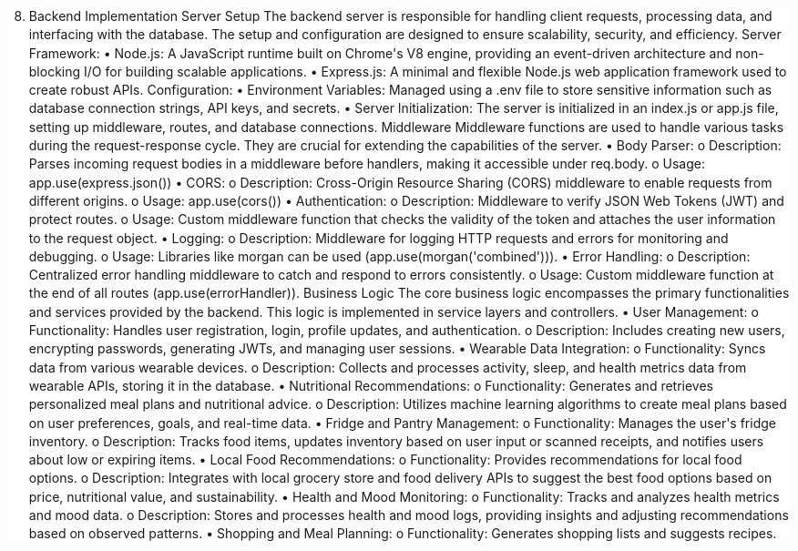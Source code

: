 8. Backend Implementation
Server Setup
The backend server is responsible for handling client requests, processing data, and interfacing with the database. The setup and configuration are designed to ensure scalability, security, and efficiency.
Server Framework:
•	Node.js: A JavaScript runtime built on Chrome's V8 engine, providing an event-driven architecture and non-blocking I/O for building scalable applications.
•	Express.js: A minimal and flexible Node.js web application framework used to create robust APIs.
Configuration:
•	Environment Variables: Managed using a .env file to store sensitive information such as database connection strings, API keys, and secrets.
•	Server Initialization: The server is initialized in an index.js or app.js file, setting up middleware, routes, and database connections.
Middleware
Middleware functions are used to handle various tasks during the request-response cycle. They are crucial for extending the capabilities of the server.
•	Body Parser:
o	Description: Parses incoming request bodies in a middleware before handlers, making it accessible under req.body.
o	Usage: app.use(express.json())
•	CORS:
o	Description: Cross-Origin Resource Sharing (CORS) middleware to enable requests from different origins.
o	Usage: app.use(cors())
•	Authentication:
o	Description: Middleware to verify JSON Web Tokens (JWT) and protect routes.
o	Usage: Custom middleware function that checks the validity of the token and attaches the user information to the request object.
•	Logging:
o	Description: Middleware for logging HTTP requests and errors for monitoring and debugging.
o	Usage: Libraries like morgan can be used (app.use(morgan('combined'))).
•	Error Handling:
o	Description: Centralized error handling middleware to catch and respond to errors consistently.
o	Usage: Custom middleware function at the end of all routes (app.use(errorHandler)).
Business Logic
The core business logic encompasses the primary functionalities and services provided by the backend. This logic is implemented in service layers and controllers.
•	User Management:
o	Functionality: Handles user registration, login, profile updates, and authentication.
o	Description: Includes creating new users, encrypting passwords, generating JWTs, and managing user sessions.
•	Wearable Data Integration:
o	Functionality: Syncs data from various wearable devices.
o	Description: Collects and processes activity, sleep, and health metrics data from wearable APIs, storing it in the database.
•	Nutritional Recommendations:
o	Functionality: Generates and retrieves personalized meal plans and nutritional advice.
o	Description: Utilizes machine learning algorithms to create meal plans based on user preferences, goals, and real-time data.
•	Fridge and Pantry Management:
o	Functionality: Manages the user's fridge inventory.
o	Description: Tracks food items, updates inventory based on user input or scanned receipts, and notifies users about low or expiring items.
•	Local Food Recommendations:
o	Functionality: Provides recommendations for local food options.
o	Description: Integrates with local grocery store and food delivery APIs to suggest the best food options based on price, nutritional value, and sustainability.
•	Health and Mood Monitoring:
o	Functionality: Tracks and analyzes health metrics and mood data.
o	Description: Stores and processes health and mood logs, providing insights and adjusting recommendations based on observed patterns.
•	Shopping and Meal Planning:
o	Functionality: Generates shopping lists and suggests recipes.